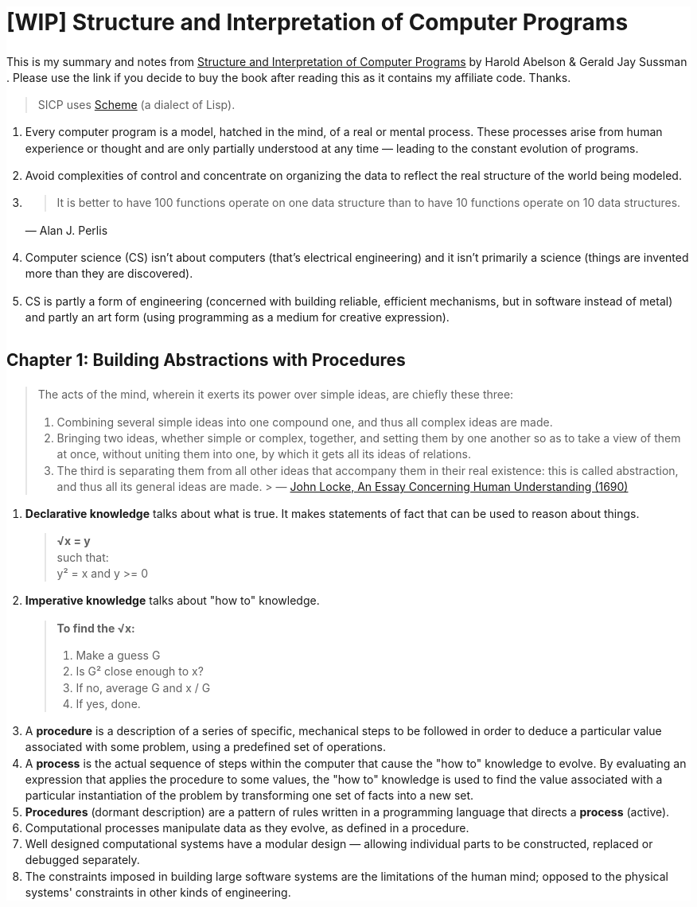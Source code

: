 # [WIP] Structure and Interpretation of Computer Programs

This is my summary and notes from [Structure and Interpretation of Computer Programs](https://www.amazon.com/Structure-Interpretation-Computer-Programs-Engineering/dp/0262510871) by Harold Abelson & Gerald Jay Sussman . Please use the link if you decide to buy the book after reading this as it contains my affiliate code. Thanks.

> SICP uses [Scheme](https://en.wikipedia.org/wiki/Scheme_(programming_language)) (a dialect of Lisp).

1. Every computer program is a model, hatched in the mind, of a real or mental process. These processes arise from human experience or thought and are only partially understood at any time — leading to the constant evolution of programs.

2. Avoid complexities of control and concentrate on organizing the data to reflect the real structure of the world being modeled.

3. > It is better to have 100 functions operate on one data structure than to have 10 functions operate on 10 data structures.

   — Alan J. Perlis

4. Computer science (CS) isn’t about computers (that’s electrical engineering) and it isn’t primarily a science (things are invented more than they are discovered).

5. CS is partly a form of engineering (concerned with building reliable, efficient mechanisms, but in software instead of metal) and partly an art form (using programming as a medium for creative expression).

## Chapter 1: Building Abstractions with Procedures

> The acts of the mind, wherein it exerts its power over simple ideas, are chiefly these three:
> 1. Combining several simple ideas into one compound one, and thus all complex ideas are made.
> 2. Bringing two ideas, whether simple or complex, together, and setting them by one another so as to take a view of them at once, without uniting them into one, by which it gets all its ideas of relations.
> 3. The third is separating them from all other ideas that accompany them in their real existence: this is called abstraction, and thus all its general ideas are made.
     > — [John Locke, An Essay Concerning Human Understanding (1690)](https://en.wikipedia.org/wiki/An_Essay_Concerning_Human_Understanding)

1. **Declarative knowledge** talks about what is true. It makes statements of fact that can be used to reason about things.
   > **√x = y**<br/>
   > such that:<br/>
   > y² = x and y >= 0
2. **Imperative knowledge** talks about "how to" knowledge.
   > **To find the √x:**
   > 1. Make a guess G
   > 2. Is G² close enough to x?
   > 3. If no, average G and x / G
   > 4. If yes, done.
3. A **procedure** is a description of a series of specific, mechanical steps to be followed in order to deduce a particular value associated with some problem, using a predefined set of operations.
4. A **process** is the actual sequence of steps within the computer that cause the "how to" knowledge to evolve. By evaluating an expression that applies the procedure to some values, the "how to" knowledge is used to find the value associated with a particular instantiation of the problem by transforming one set of facts into a new set.
5. **Procedures** (dormant description) are a pattern of rules written in a programming language that directs a **process** (active).
6. Computational processes manipulate data as they evolve, as defined in a procedure.
7. Well designed computational systems have a modular design — allowing individual parts to be constructed, replaced or debugged separately.
8. The constraints imposed in building large software systems are the limitations of the human mind; opposed to the physical systems' constraints in other kinds of engineering.
